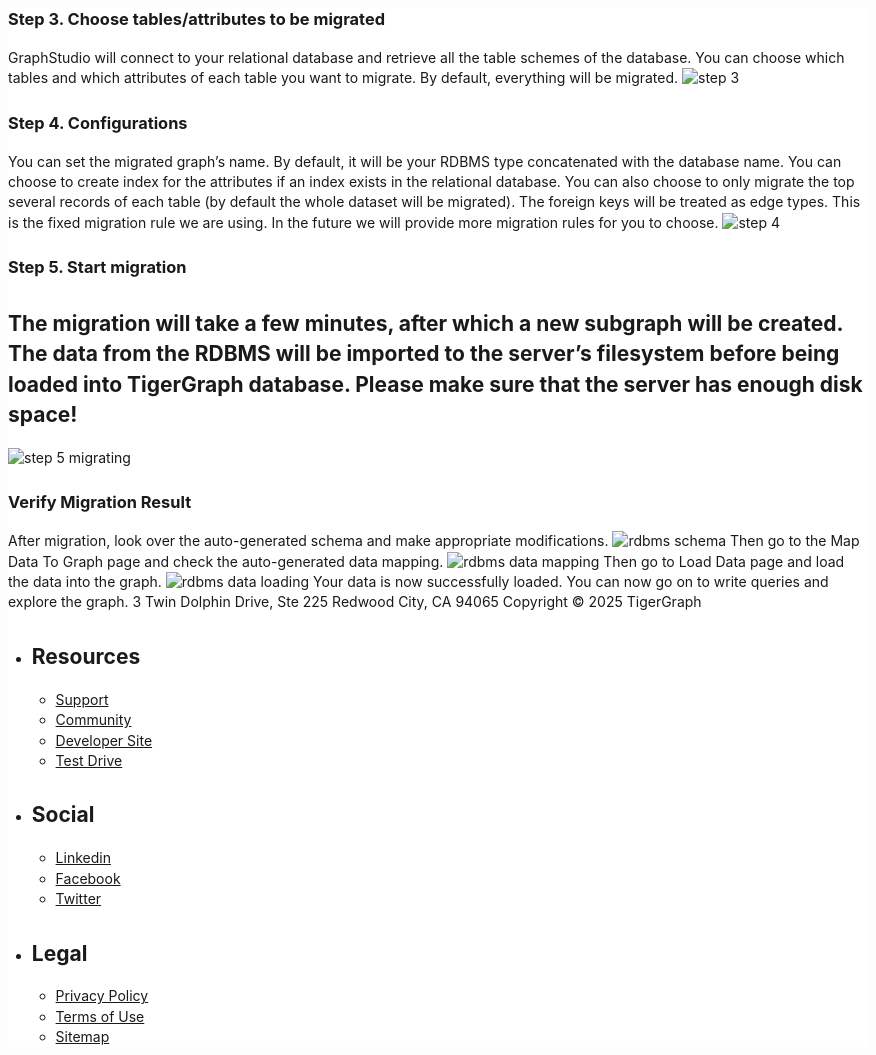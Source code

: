 ### [](https://docs.tigergraph.com/gui/4.1/graphstudio/migrate-from-relational-database#_step_3_choose_tablesattributes_to_be_migrated)Step 3. Choose tables/attributes to be migrated
GraphStudio will connect to your relational database and retrieve all the table schemes of the database. You can choose which tables and which attributes of each table you want to migrate. By default, everything will be migrated.
![step 3](https://docs.tigergraph.com/gui/4.1/graphstudio/_images/step-3.png)
### [](https://docs.tigergraph.com/gui/4.1/graphstudio/migrate-from-relational-database#_step_4_configurations)Step 4. Configurations
You can set the migrated graph’s name. By default, it will be your RDBMS type concatenated with the database name. You can choose to create index for the attributes if an index exists in the relational database. You can also choose to only migrate the top several records of each table (by default the whole dataset will be migrated).
The foreign keys will be treated as edge types. This is the fixed migration rule we are using. In the future we will provide more migration rules for you to choose.
![step 4](https://docs.tigergraph.com/gui/4.1/graphstudio/_images/step-4.png)
### [](https://docs.tigergraph.com/gui/4.1/graphstudio/migrate-from-relational-database#_step_5_start_migration)Step 5. Start migration
The migration will take a few minutes, after which a new subgraph will be created.
The data from the RDBMS will be imported to the server’s filesystem before being loaded into TigerGraph database. Please make sure that the server has enough disk space!  
---  
![step 5 migrating](https://docs.tigergraph.com/gui/4.1/graphstudio/_images/step-5-migrating.png)
### [](https://docs.tigergraph.com/gui/4.1/graphstudio/migrate-from-relational-database#_verify_migration_result)Verify Migration Result
After migration, look over the auto-generated schema and make appropriate modifications.
![rdbms schema](https://docs.tigergraph.com/gui/4.1/graphstudio/_images/rdbms-schema.png)
Then go to the Map Data To Graph page and check the auto-generated data mapping.
![rdbms data mapping](https://docs.tigergraph.com/gui/4.1/graphstudio/_images/rdbms-data-mapping.png)
Then go to Load Data page and load the data into the graph.
![rdbms data loading](https://docs.tigergraph.com/gui/4.1/graphstudio/_images/rdbms-data-loading.png)
Your data is now successfully loaded. You can now go on to write queries and explore the graph.
3 Twin Dolphin Drive, Ste 225 Redwood City, CA 94065 
Copyright © 2025 TigerGraph
  * ## Resources
    * [Support](https://www.tigergraph.com/support/)
    * [Community](https://community.tigergraph.com/)
    * [Developer Site](https://dev.tigergraph.com/)
    * [Test Drive](https://testdrive.tigergraph.com/)
  * ## Social
    * [Linkedin](https://www.linkedin.com/company/tigergraph/)
    * [Facebook](https://www.facebook.com/TigerGraphDB/)
    * [Twitter](https://twitter.com/tigergraphdb)
  * ## Legal
    * [Privacy Policy](https://www.tigergraph.com/privacy-policy/)
    * [Terms of Use](https://www.tigergraph.com/terms/)
    * [Sitemap](https://docs.tigergraph.com/sitemap.xml)


